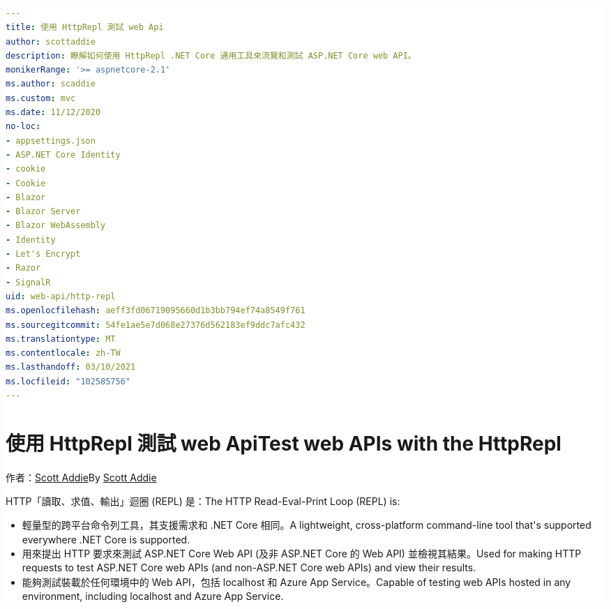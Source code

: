 ```yaml
---
title: 使用 HttpRepl 測試 web Api
author: scottaddie
description: 瞭解如何使用 HttpRepl .NET Core 通用工具來流覽和測試 ASP.NET Core web API。
monikerRange: '>= aspnetcore-2.1'
ms.author: scaddie
ms.custom: mvc
ms.date: 11/12/2020
no-loc:
- appsettings.json
- ASP.NET Core Identity
- cookie
- Cookie
- Blazor
- Blazor Server
- Blazor WebAssembly
- Identity
- Let's Encrypt
- Razor
- SignalR
uid: web-api/http-repl
ms.openlocfilehash: aeff3fd06719095660d1b3bb794ef74a8549f761
ms.sourcegitcommit: 54fe1ae5e7d068e27376d562183ef9ddc7afc432
ms.translationtype: MT
ms.contentlocale: zh-TW
ms.lasthandoff: 03/10/2021
ms.locfileid: "102585756"
---
```

# <a name="test-web-apis-with-the-httprepl"></a><span data-ttu-id="72535-103">使用 HttpRepl 測試 web Api</span><span class="sxs-lookup"><span data-stu-id="72535-103">Test web APIs with the HttpRepl</span></span>

<span data-ttu-id="72535-104">作者：[Scott Addie](https://twitter.com/Scott_Addie)</span><span class="sxs-lookup"><span data-stu-id="72535-104">By [Scott Addie](https://twitter.com/Scott_Addie)</span></span>

<span data-ttu-id="72535-105">HTTP「讀取、求值、輸出」迴圈 (REPL) 是：</span><span class="sxs-lookup"><span data-stu-id="72535-105">The HTTP Read-Eval-Print Loop (REPL) is:</span></span>

* <span data-ttu-id="72535-106">輕量型的跨平台命令列工具，其支援需求和 .NET Core 相同。</span><span class="sxs-lookup"><span data-stu-id="72535-106">A lightweight, cross-platform command-line tool that's supported everywhere .NET Core is supported.</span></span>
* <span data-ttu-id="72535-107">用來提出 HTTP 要求來測試 ASP.NET Core Web API (及非 ASP.NET Core 的 Web API) 並檢視其結果。</span><span class="sxs-lookup"><span data-stu-id="72535-107">Used for making HTTP requests to test ASP.NET Core web APIs (and non-ASP.NET Core web APIs) and view their results.</span></span>
* <span data-ttu-id="72535-108">能夠測試裝載於任何環境中的 Web API，包括 localhost 和 Azure App Service。</span><span class="sxs-lookup"><span data-stu-id="72535-108">Capable of testing web APIs hosted in any environment, including localhost and Azure App Service.</span></span>
